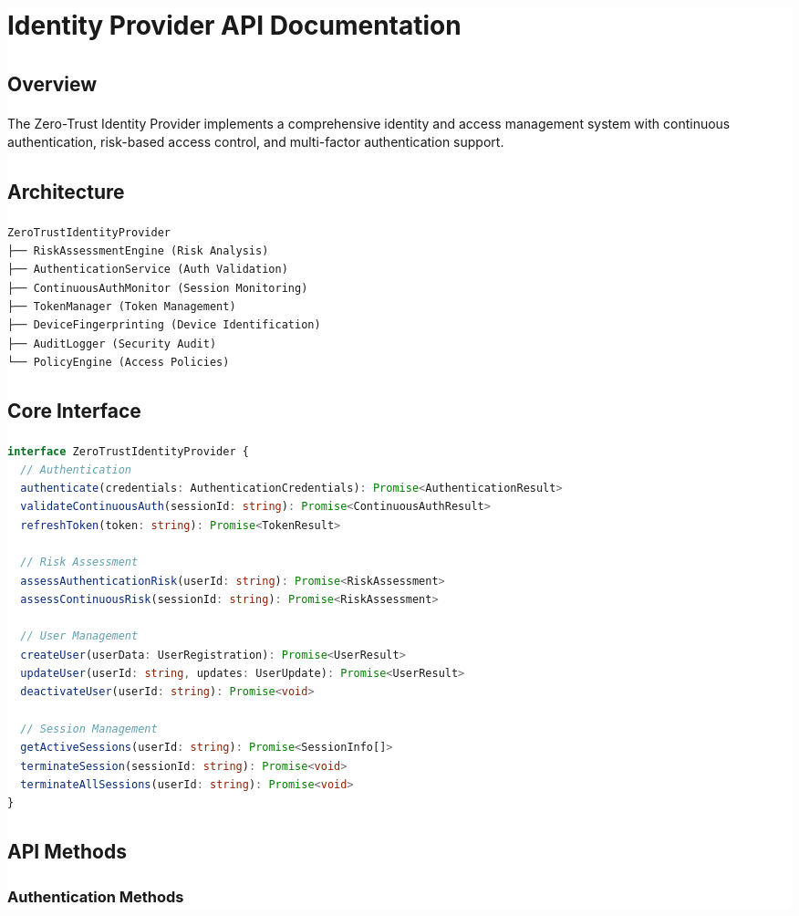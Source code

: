 # Identity Provider API Documentation

## Overview

The Zero-Trust Identity Provider implements a comprehensive identity and access management system with continuous authentication, risk-based access control, and multi-factor authentication support.

## Architecture

```
ZeroTrustIdentityProvider
├── RiskAssessmentEngine (Risk Analysis)
├── AuthenticationService (Auth Validation)
├── ContinuousAuthMonitor (Session Monitoring)
├── TokenManager (Token Management)
├── DeviceFingerprinting (Device Identification)
├── AuditLogger (Security Audit)
└── PolicyEngine (Access Policies)
```

## Core Interface

```typescript
interface ZeroTrustIdentityProvider {
  // Authentication
  authenticate(credentials: AuthenticationCredentials): Promise<AuthenticationResult>
  validateContinuousAuth(sessionId: string): Promise<ContinuousAuthResult>
  refreshToken(token: string): Promise<TokenResult>

  // Risk Assessment
  assessAuthenticationRisk(userId: string): Promise<RiskAssessment>
  assessContinuousRisk(sessionId: string): Promise<RiskAssessment>

  // User Management
  createUser(userData: UserRegistration): Promise<UserResult>
  updateUser(userId: string, updates: UserUpdate): Promise<UserResult>
  deactivateUser(userId: string): Promise<void>

  // Session Management
  getActiveSessions(userId: string): Promise<SessionInfo[]>
  terminateSession(sessionId: string): Promise<void>
  terminateAllSessions(userId: string): Promise<void>
}
```

## API Methods

### Authentication Methods
